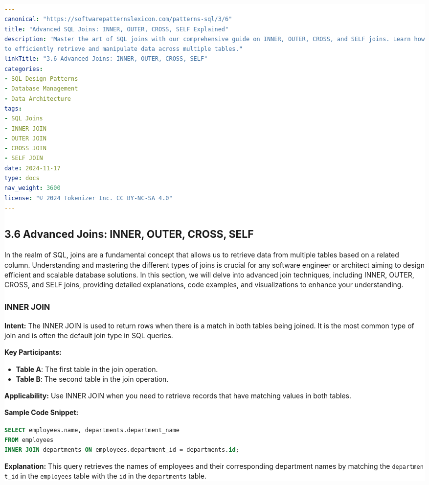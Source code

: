 ```yaml
---
canonical: "https://softwarepatternslexicon.com/patterns-sql/3/6"
title: "Advanced SQL Joins: INNER, OUTER, CROSS, SELF Explained"
description: "Master the art of SQL joins with our comprehensive guide on INNER, OUTER, CROSS, and SELF joins. Learn how to efficiently retrieve and manipulate data across multiple tables."
linkTitle: "3.6 Advanced Joins: INNER, OUTER, CROSS, SELF"
categories:
- SQL Design Patterns
- Database Management
- Data Architecture
tags:
- SQL Joins
- INNER JOIN
- OUTER JOIN
- CROSS JOIN
- SELF JOIN
date: 2024-11-17
type: docs
nav_weight: 3600
license: "© 2024 Tokenizer Inc. CC BY-NC-SA 4.0"
---
```


## 3.6 Advanced Joins: INNER, OUTER, CROSS, SELF

In the realm of SQL, joins are a fundamental concept that allows us to retrieve data from multiple tables based on a related column. Understanding and mastering the different types of joins is crucial for any software engineer or architect aiming to design efficient and scalable database solutions. In this section, we will delve into advanced join techniques, including INNER, OUTER, CROSS, and SELF joins, providing detailed explanations, code examples, and visualizations to enhance your understanding.

### INNER JOIN

**Intent:** The INNER JOIN is used to return rows when there is a match in both tables being joined. It is the most common type of join and is often the default join type in SQL queries.

**Key Participants:**
- **Table A**: The first table in the join operation.
- **Table B**: The second table in the join operation.

**Applicability:** Use INNER JOIN when you need to retrieve records that have matching values in both tables.

**Sample Code Snippet:**

```sql
SELECT employees.name, departments.department_name
FROM employees
INNER JOIN departments ON employees.department_id = departments.id;
```

**Explanation:** This query retrieves the names of employees and their corresponding department names by matching the `department_id` in the `employees` table with the `id` in the `departments` table.
